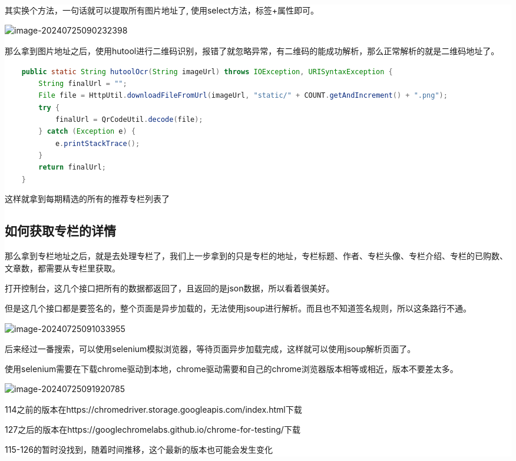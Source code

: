 其实换个方法，一句话就可以提取所有图片地址了, 使用select方法，标签+属性即可。

![image-20240725090232398](https://cdn.jsdelivr.net/gh/thend03/mdPic/picGo/202407250902466.png)





那么拿到图片地址之后，使用hutool进行二维码识别，报错了就忽略异常，有二维码的能成功解析，那么正常解析的就是二维码地址了。

```java
    public static String hutoolOcr(String imageUrl) throws IOException, URISyntaxException {
        String finalUrl = "";
        File file = HttpUtil.downloadFileFromUrl(imageUrl, "static/" + COUNT.getAndIncrement() + ".png");
        try {
            finalUrl = QrCodeUtil.decode(file);
        } catch (Exception e) {
            e.printStackTrace();
        }
        return finalUrl;
    }
```



这样就拿到每期精选的所有的推荐专栏列表了



## 如何获取专栏的详情

那么拿到专栏地址之后，就是去处理专栏了，我们上一步拿到的只是专栏的地址，专栏标题、作者、专栏头像、专栏介绍、专栏的已购数、文章数，都需要从专栏里获取。



打开控制台，这几个接口把所有的数据都返回了，且返回的是json数据，所以看着很美好。



但是这几个接口都是要签名的，整个页面是异步加载的，无法使用jsoup进行解析。而且也不知道签名规则，所以这条路行不通。



![image-20240725091033955](https://cdn.jsdelivr.net/gh/thend03/mdPic/picGo/202407250910028.png)



后来经过一番搜索，可以使用selenium模拟浏览器，等待页面异步加载完成，这样就可以使用jsoup解析页面了。



使用selenium需要在下载chrome驱动到本地，chrome驱动需要和自己的chrome浏览器版本相等或相近，版本不要差太多。

![image-20240725091920785](https://cdn.jsdelivr.net/gh/thend03/mdPic/picGo/202407250919847.png)

114之前的版本在https://chromedriver.storage.googleapis.com/index.html下载

127之后的版本在https://googlechromelabs.github.io/chrome-for-testing/下载



115-126的暂时没找到，随着时间推移，这个最新的版本也可能会发生变化

